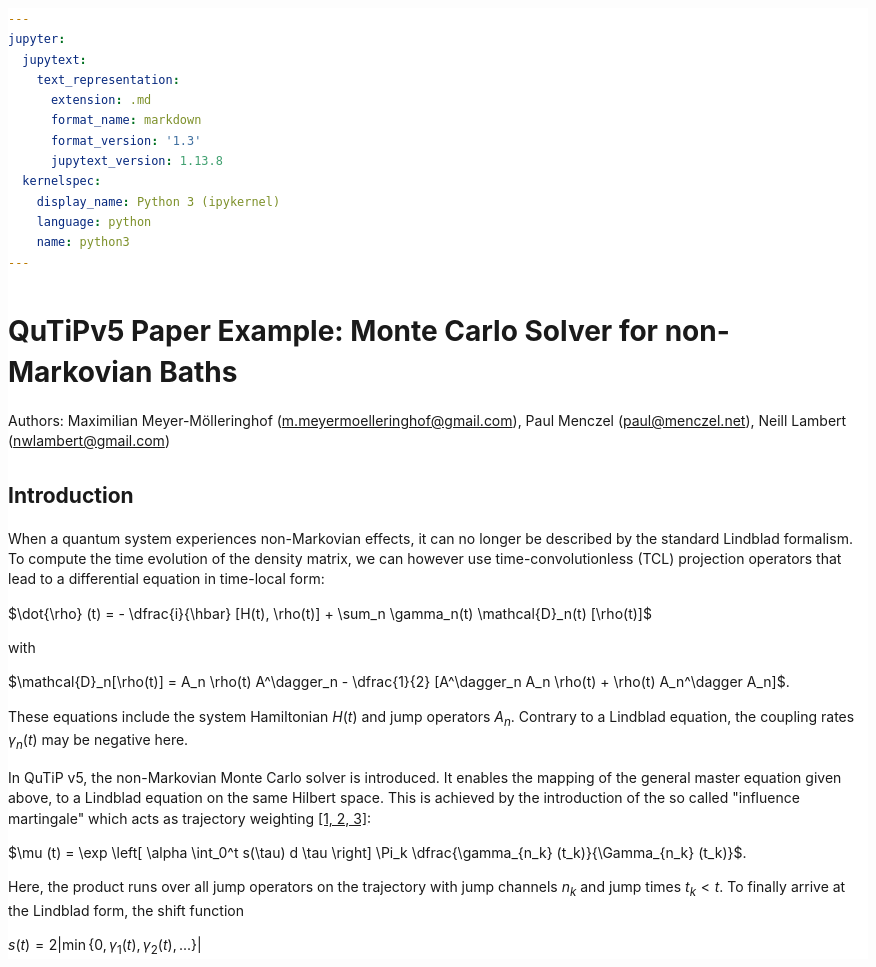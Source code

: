 ```yaml
---
jupyter:
  jupytext:
    text_representation:
      extension: .md
      format_name: markdown
      format_version: '1.3'
      jupytext_version: 1.13.8
  kernelspec:
    display_name: Python 3 (ipykernel)
    language: python
    name: python3
---
```


# QuTiPv5 Paper Example: Monte Carlo Solver for non-Markovian Baths

Authors: Maximilian Meyer-Mölleringhof (m.meyermoelleringhof@gmail.com), Paul Menczel (paul@menczel.net), Neill Lambert (nwlambert@gmail.com)

## Introduction

When a quantum system experiences non-Markovian effects, it can no longer be described by the standard Lindblad formalism.
To compute the time evolution of the density matrix, we can however use time-convolutionless (TCL) projection operators that lead to a differential equation in time-local form:

$\dot{\rho} (t) = - \dfrac{i}{\hbar} [H(t), \rho(t)] + \sum_n \gamma_n(t) \mathcal{D}_n(t) [\rho(t)]$

with

$\mathcal{D}_n[\rho(t)] = A_n \rho(t) A^\dagger_n - \dfrac{1}{2} [A^\dagger_n A_n \rho(t) + \rho(t) A_n^\dagger A_n]$.

These equations include the system Hamiltonian $H(t)$ and jump operators $A_n$.
Contrary to a Lindblad equation, the coupling rates $\gamma_n(t)$ may be negative here.

In QuTiP v5, the non-Markovian Monte Carlo solver is introduced.
It enables the mapping of the general master equation given above, to a Lindblad equation on the same Hilbert space.
This is achieved by the introduction of the so called "influence martingale" which acts as trajectory weighting [\[1, 2, 3\]](#References):

$\mu (t) = \exp \left[ \alpha \int_0^t s(\tau) d \tau \right] \Pi_k \dfrac{\gamma_{n_k} (t_k)}{\Gamma_{n_k} (t_k)}$.

Here, the product runs over all jump operators on the trajectory with jump channels $n_k$ and jump times $t_k < t$.
To finally arrive at the Lindblad form, the shift function

$s(t) = 2 \left| \min \{ 0, \gamma_1(t), \gamma_2(t), ... \} \right|$
